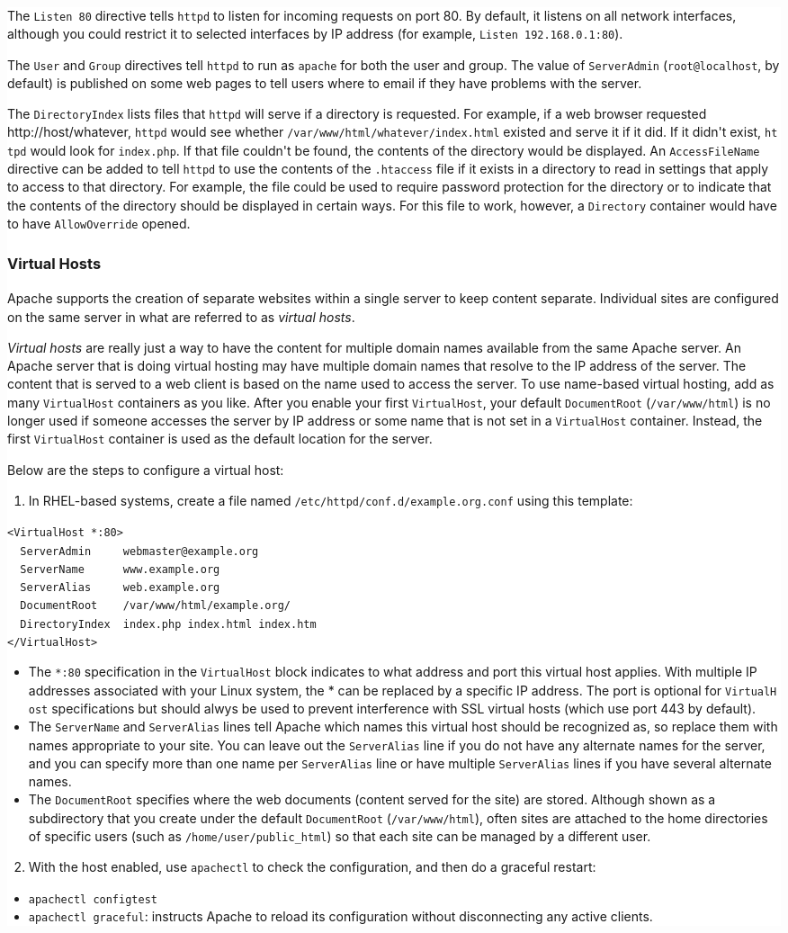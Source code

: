The `Listen 80` directive tells `httpd` to listen for incoming requests on port 80. By default, it listens on all network interfaces, although you could restrict it to selected interfaces by IP address (for example, `Listen 192.168.0.1:80`).

The `User` and `Group` directives tell `httpd` to run as `apache` for both the user and group. The value of `ServerAdmin` (`root@localhost`, by default) is published on some web pages to tell users where to email if they have problems with the server.

The `DirectoryIndex` lists files that `httpd` will serve if a directory is requested. For example, if a web browser requested http://host/whatever, `httpd` would see whether `/var/www/html/whatever/index.html` existed and serve it if it did. If it didn't exist, `httpd` would look for `index.php`. If that file couldn't be found, the contents of the directory would be displayed. An `AccessFileName` directive can be added to tell `httpd` to use the contents of the `.htaccess` file if it exists in a directory to read in settings that apply to access to that directory. For example, the file could be used to require password protection for the directory or to indicate that the contents of the directory should be displayed in certain ways. For this file to work, however, a `Directory` container would have to have `AllowOverride` opened.

### Virtual Hosts

Apache supports the creation of separate websites within a single server to keep content separate. Individual sites are configured on the same server in what are referred to as *virtual hosts*.

*Virtual hosts* are really just a way to have the content for multiple domain names available from the same Apache server. An Apache server that is doing virtual hosting may have multiple domain names that resolve to the IP address of the server. The content that is served to a web client is based on the name used to access the server. To use name-based virtual hosting, add as many `VirtualHost` containers as you like. After you enable your first `VirtualHost`, your default `DocumentRoot` (`/var/www/html`) is no longer used if someone accesses the server by IP address or some name that is not set in a `VirtualHost` container. Instead, the first `VirtualHost` container is used as the default location for the server.

Below are the steps to configure a virtual host:
1. In RHEL-based systems, create a file named `/etc/httpd/conf.d/example.org.conf` using this template:
  ```
  <VirtualHost *:80>
    ServerAdmin     webmaster@example.org
    ServerName      www.example.org
    ServerAlias     web.example.org
    DocumentRoot    /var/www/html/example.org/
    DirectoryIndex  index.php index.html index.htm
  </VirtualHost>
  ```
  - The `*:80` specification in the `VirtualHost` block indicates to what address and port this virtual host applies. With multiple IP addresses associated with your Linux system, the * can be replaced by a specific IP address. The port is optional for `VirtualHost` specifications but should alwys be used to prevent interference with SSL virtual hosts (which use port 443 by default).
  - The `ServerName` and `ServerAlias` lines tell Apache which names this virtual host should be recognized as, so replace them with names appropriate to your site. You can leave out the `ServerAlias` line if you do not have any alternate names for the server, and you can specify more than one name per `ServerAlias` line or have multiple `ServerAlias` lines if you have several alternate names.
  - The `DocumentRoot` specifies where the web documents (content served for the site) are stored. Although shown as a subdirectory that you create under the default `DocumentRoot` (`/var/www/html`), often sites are attached to the home directories of specific users (such as `/home/user/public_html`) so that each site can be managed by a different user.
2. With the host enabled, use `apachectl` to check the configuration, and then do a graceful restart:
  - `apachectl configtest`
  - `apachectl graceful`: instructs Apache to reload its configuration without disconnecting any active clients.

